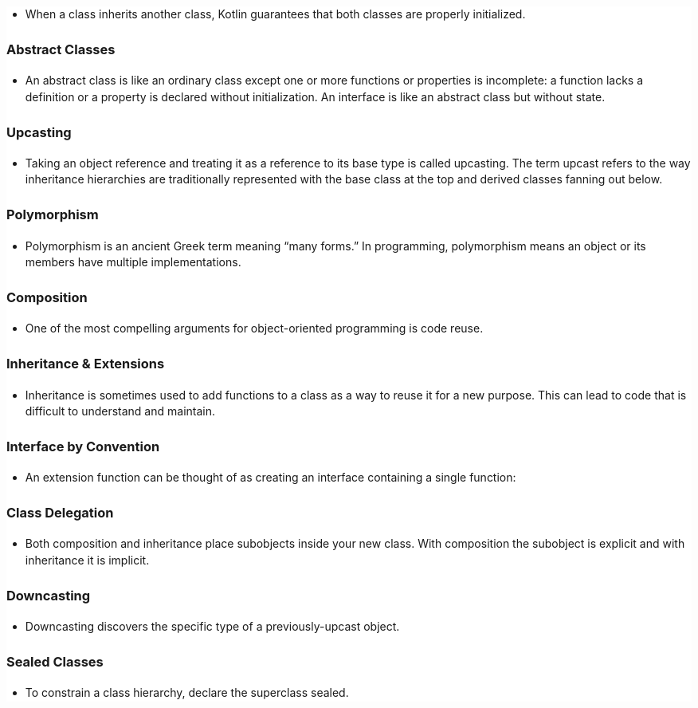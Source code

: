 - When a class inherits another class, Kotlin guarantees that both classes
are properly initialized.

### Abstract Classes

- An abstract class is like an ordinary class except one or more
functions or properties is incomplete: a function lacks a definition or a
property is declared without initialization. An interface is like an
abstract class but without state.

### Upcasting

- Taking an object reference and treating it as a reference to its base type
is called upcasting. The term upcast refers to the way inheritance
hierarchies are traditionally represented with the base class at the top
and derived classes fanning out below.

### Polymorphism

- Polymorphism is an ancient Greek term meaning “many forms.” In
programming, polymorphism means an object or its members have
multiple implementations.

### Composition

- One of the most compelling arguments for object-oriented
programming is code reuse.

### Inheritance & Extensions

- Inheritance is sometimes used to add functions to a class as a way to
reuse it for a new purpose. This can lead to code that is difficult to
understand and maintain.

### Interface by Convention

- An extension function can be thought of as creating an interface containing
a single function:

### Class Delegation

- Both composition and inheritance place subobjects inside your new
class. With composition the subobject is explicit and with inheritance
it is implicit.

### Downcasting

- Downcasting discovers the specific type of a previously-upcast object.

### Sealed Classes

- To constrain a class hierarchy, declare the superclass sealed.
